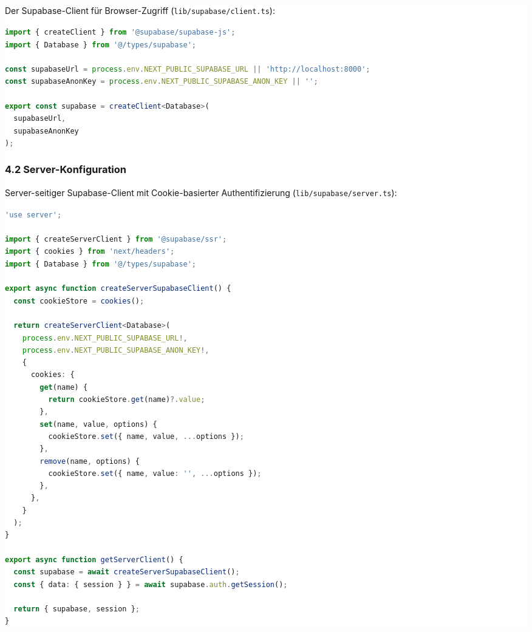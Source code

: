 Der Supabase-Client für Browser-Zugriff (`lib/supabase/client.ts`):

```typescript
import { createClient } from '@supabase/supabase-js';
import { Database } from '@/types/supabase';

const supabaseUrl = process.env.NEXT_PUBLIC_SUPABASE_URL || 'http://localhost:8000';
const supabaseAnonKey = process.env.NEXT_PUBLIC_SUPABASE_ANON_KEY || '';

export const supabase = createClient<Database>(
  supabaseUrl, 
  supabaseAnonKey
);
```

### 4.2 Server-Konfiguration

Server-seitiger Supabase-Client mit Cookie-basierter Authentifizierung (`lib/supabase/server.ts`):

```typescript
'use server';

import { createServerClient } from '@supabase/ssr';
import { cookies } from 'next/headers';
import { Database } from '@/types/supabase';

export async function createServerSupabaseClient() {
  const cookieStore = cookies();
  
  return createServerClient<Database>(
    process.env.NEXT_PUBLIC_SUPABASE_URL!,
    process.env.NEXT_PUBLIC_SUPABASE_ANON_KEY!,
    {
      cookies: {
        get(name) {
          return cookieStore.get(name)?.value;
        },
        set(name, value, options) {
          cookieStore.set({ name, value, ...options });
        },
        remove(name, options) {
          cookieStore.set({ name, value: '', ...options });
        },
      },
    }
  );
}

export async function getServerClient() {
  const supabase = await createServerSupabaseClient();
  const { data: { session } } = await supabase.auth.getSession();
  
  return { supabase, session };
}
```
